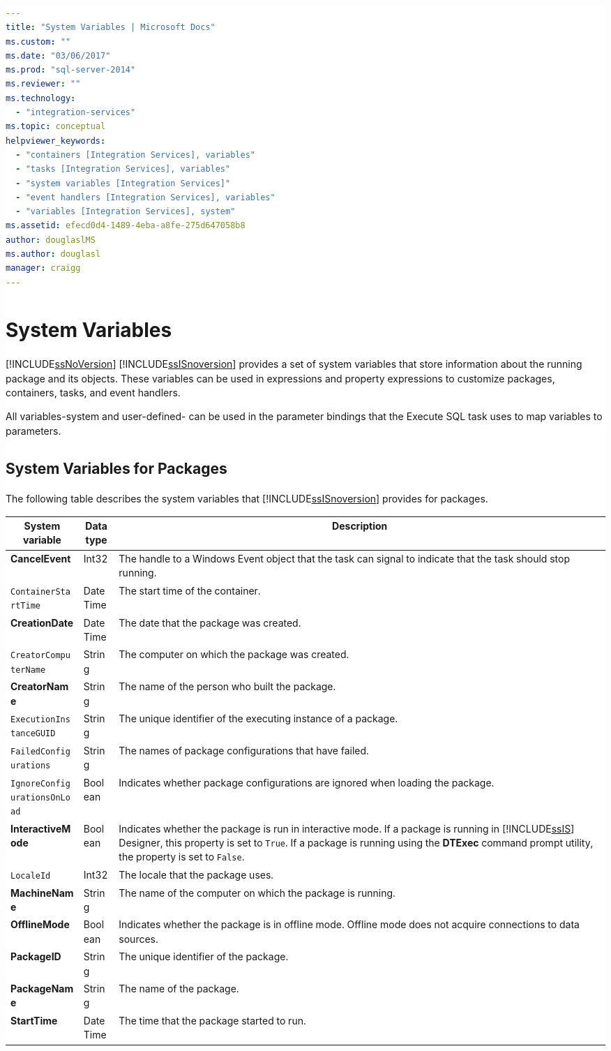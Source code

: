 ```yaml
---
title: "System Variables | Microsoft Docs"
ms.custom: ""
ms.date: "03/06/2017"
ms.prod: "sql-server-2014"
ms.reviewer: ""
ms.technology: 
  - "integration-services"
ms.topic: conceptual
helpviewer_keywords: 
  - "containers [Integration Services], variables"
  - "tasks [Integration Services], variables"
  - "system variables [Integration Services]"
  - "event handlers [Integration Services], variables"
  - "variables [Integration Services], system"
ms.assetid: efecd0d4-1489-4eba-a8fe-275d647058b8
author: douglaslMS
ms.author: douglasl
manager: craigg
---
```

# System Variables
  [!INCLUDE[ssNoVersion](../includes/ssnoversion-md.md)] [!INCLUDE[ssISnoversion](../includes/ssisnoversion-md.md)] provides a set of system variables that store information about the running package and its objects. These variables can be used in expressions and property expressions to customize packages, containers, tasks, and event handlers.  
  
 All variables-system and user-defined- can be used in the parameter bindings that the Execute SQL task uses to map variables to parameters.  
  
## System Variables for Packages  
 The following table describes the system variables that [!INCLUDE[ssISnoversion](../includes/ssisnoversion-md.md)] provides for packages.  
  
|System variable|Data type|Description|  
|---------------------|---------------|-----------------|  
|**CancelEvent**|Int32|The handle to a Windows Event object that the task can signal to indicate that the task should stop running.|  
|`ContainerStartTime`|DateTime|The start time of the container.|  
|**CreationDate**|DateTime|The date that the package was created.|  
|`CreatorComputerName`|String|The computer on which the package was created.|  
|**CreatorName**|String|The name of the person who built the package.|  
|`ExecutionInstanceGUID`|String|The unique identifier of the executing instance of a package.|  
|`FailedConfigurations`|String|The names of package configurations that have failed.|  
|`IgnoreConfigurationsOnLoad`|Boolean|Indicates whether package configurations are ignored when loading the package.|  
|**InteractiveMode**|Boolean|Indicates whether the package is run in interactive mode. If a package is running in [!INCLUDE[ssIS](../includes/ssis-md.md)] Designer, this property is set to `True`. If a package is running using the **DTExec** command prompt utility, the property is set to `False`.|  
|`LocaleId`|Int32|The locale that the package uses.|  
|**MachineName**|String|The name of the computer on which the package is running.|  
|**OfflineMode**|Boolean|Indicates whether the package is in offline mode. Offline mode does not acquire connections to data sources.|  
|**PackageID**|String|The unique identifier of the package.|  
|**PackageName**|String|The name of the package.|  
|**StartTime**|DateTime|The time that the package started to run.|  